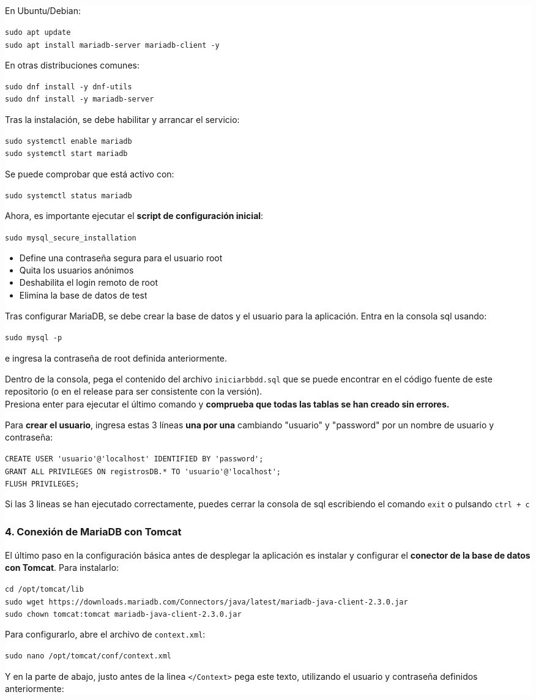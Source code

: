 En Ubuntu/Debian:
```
sudo apt update
sudo apt install mariadb-server mariadb-client -y
```

En otras distribuciones comunes:
```
sudo dnf install -y dnf-utils
sudo dnf install -y mariadb-server
```

Tras la instalación, se debe habilitar y arrancar el servicio:
```
sudo systemctl enable mariadb
sudo systemctl start mariadb
```

Se puede comprobar que está activo con:
```
sudo systemctl status mariadb
```

Ahora, es importante ejecutar el <b>script de configuración inicial</b>:
```
sudo mysql_secure_installation
```
- Define una contraseña segura para el usuario root
- Quita los usuarios anónimos
- Deshabilita el login remoto de root
- Elimina la base de datos de test

Tras configurar MariaDB, se debe crear la base de datos y el usuario para la aplicación. Entra en la consola sql usando:
```
sudo mysql -p
```
e ingresa la contraseña de root definida anteriormente.

Dentro de la consola, pega el contenido del archivo `iniciarbbdd.sql` que se puede encontrar en el código fuente de este repositorio (o en el release para ser consistente con la versión).<br>
Presiona enter para ejecutar el último comando y <b>comprueba que todas las tablas se han creado sin errores.</b>

Para <b>crear el usuario</b>, ingresa estas 3 líneas <b>una por una</b> cambiando "usuario" y "password" por un nombre de usuario y contraseña:
```
CREATE USER 'usuario'@'localhost' IDENTIFIED BY 'password';
GRANT ALL PRIVILEGES ON registrosDB.* TO 'usuario'@'localhost';
FLUSH PRIVILEGES;
```
Si las 3 lineas se han ejecutado correctamente, puedes cerrar la consola de sql escribiendo el comando `exit` o pulsando `ctrl + c`

### 4. Conexión de MariaDB con Tomcat

El último paso en la configuración básica antes de desplegar la aplicación es instalar y configurar el <b>conector de la base de datos con Tomcat</b>.
Para instalarlo:
```
cd /opt/tomcat/lib
sudo wget https://downloads.mariadb.com/Connectors/java/latest/mariadb-java-client-2.3.0.jar
sudo chown tomcat:tomcat mariadb-java-client-2.3.0.jar
```
Para configurarlo, abre el archivo de `context.xml`:
```
sudo nano /opt/tomcat/conf/context.xml
```
Y en la parte de abajo, justo antes de la linea `</Context>` pega este texto, utilizando el usuario y contraseña definidos anteriormente:
```
```
